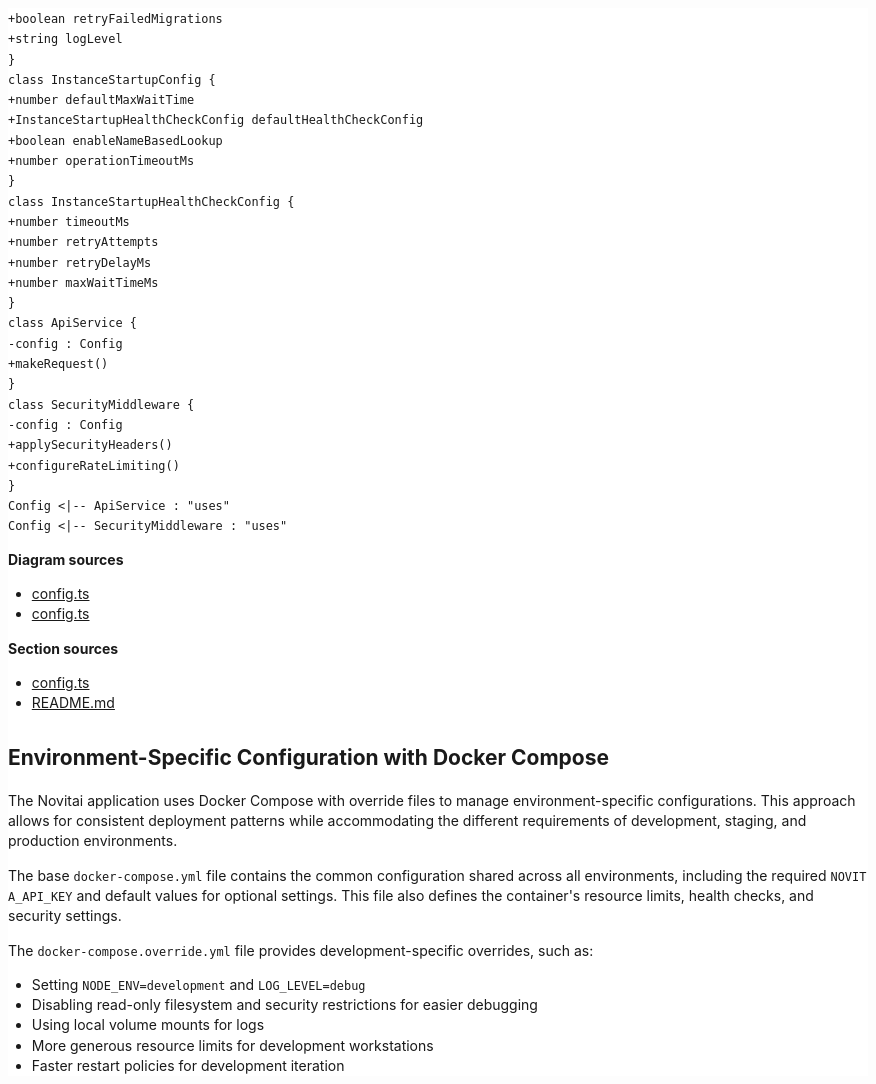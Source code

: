 ```mermaid
+boolean retryFailedMigrations
+string logLevel
}
class InstanceStartupConfig {
+number defaultMaxWaitTime
+InstanceStartupHealthCheckConfig defaultHealthCheckConfig
+boolean enableNameBasedLookup
+number operationTimeoutMs
}
class InstanceStartupHealthCheckConfig {
+number timeoutMs
+number retryAttempts
+number retryDelayMs
+number maxWaitTimeMs
}
class ApiService {
-config : Config
+makeRequest()
}
class SecurityMiddleware {
-config : Config
+applySecurityHeaders()
+configureRateLimiting()
}
Config <|-- ApiService : "uses"
Config <|-- SecurityMiddleware : "uses"
```

**Diagram sources**
- [config.ts](file://src/config/config.ts#L0-L61)
- [config.ts](file://src/config/config.ts#L117-L150)

**Section sources**
- [config.ts](file://src/config/config.ts#L302-L354)
- [README.md](file://src/config/README.md#L0-L349)

## Environment-Specific Configuration with Docker Compose

The Novitai application uses Docker Compose with override files to manage environment-specific configurations. This approach allows for consistent deployment patterns while accommodating the different requirements of development, staging, and production environments.

The base `docker-compose.yml` file contains the common configuration shared across all environments, including the required `NOVITA_API_KEY` and default values for optional settings. This file also defines the container's resource limits, health checks, and security settings.

The `docker-compose.override.yml` file provides development-specific overrides, such as:
- Setting `NODE_ENV=development` and `LOG_LEVEL=debug`
- Disabling read-only filesystem and security restrictions for easier debugging
- Using local volume mounts for logs
- More generous resource limits for development workstations
- Faster restart policies for development iteration
